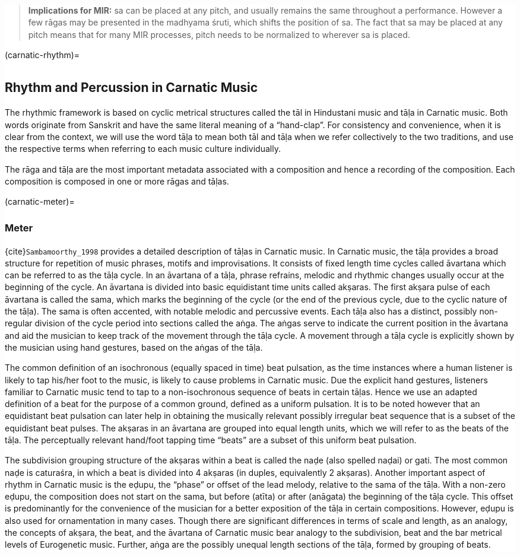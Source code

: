 > **Implications for MIR:**
> sa can be placed at any pitch, and usually remains the same throughout a performance. However a few rāgas may be presented in the madhyama śruti, which shifts the
> position of sa. The fact that sa may be placed at any pitch means that for many MIR processes, pitch needs to be normalized to wherever sa is placed.  



(carnatic-rhythm)=
## Rhythm and Percussion in Carnatic Music
The rhythmic framework is based on cyclic metrical structures called the tāl in Hindustani music and tāḷa in Carnatic music. Both words originate from Sanskrit and have the same literal meaning of a “hand-clap”. For consistency and convenience, when it is clear from the context, we will use the word tāḷa to mean both tāl and tāḷa when we refer collectively to the two traditions, and use the respective terms when referring to each music culture individually.

The rāga and tāḷa are the most important metadata associated with a composition and hence a recording of the composition. Each composition is composed in one or more rāgas and tāḷas.

(carnatic-meter)=
### Meter
{cite}`Sambamoorthy_1998` provides a detailed description of tāḷas in Carnatic music. In Carnatic music, the tāḷa provides a broad structure for repetition of music phrases, motifs and improvisations. It consists of fixed length time cycles called āvartana which can be referred to as the tāḷa cycle. In an āvartana of a tāḷa, phrase refrains, melodic and rhythmic changes usually occur at the beginning of the cycle. An āvartana is divided into basic equidistant time units called akṣaras. The first akṣara pulse of each āvartana is called the sama, which marks the beginning of the cycle (or the end of the previous cycle, due to the cyclic nature of the tāḷa). The sama is often accented, with notable melodic and percussive events. Each tāḷa also has a distinct, possibly non-regular division of the cycle period into sections called the aṅga. The aṅgas serve to indicate the current position in the āvartana and aid the musician to keep track of the movement through the tāḷa cycle. A movement through a tāḷa cycle is explicitly shown by the musician using hand gestures, based on the aṅgas of the tāḷa.

The common definition of an isochronous (equally spaced in time) beat pulsation, as the time instances where a human listener is likely to tap his/her foot to the music, is likely to cause problems in Carnatic music. Due the explicit hand gestures, listeners familiar to Carnatic music tend to tap to a non-isochronous sequence of beats in certain tāḷas. Hence we use an adapted definition of a beat for the purpose of a common ground, defined as a uniform pulsation. It is to be noted however that an equidistant beat pulsation can later help in obtaining the musically relevant possibly irregular beat sequence that is a subset of the equidistant beat pulses. The akṣaras in an āvartana are grouped into equal length units, which we will refer to as the beats of the tāḷa. The perceptually relevant hand/foot tapping time “beats” are a subset of this uniform beat pulsation.

The subdivision grouping structure of the akṣaras within a beat is called the naḍe (also spelled naḍai) or gati. The most common naḍe is caturaśra, in which a beat is divided into 4 akṣaras (in duples, equivalently 2 akṣaras). Another important aspect of rhythm in Carnatic music is the eḍupu, the “phase” or offset of the lead melody, relative to the sama of the tāḷa. With a non-zero eḍupu, the composition does not start on the sama, but before (atīta) or after (anāgata) the beginning of the tāḷa cycle. This offset is predominantly for the convenience of the musician for a better exposition of the tāḷa in certain compositions. However, eḍupu is also used for ornamentation in many cases. Though there are significant differences in terms of scale and length, as an analogy, the concepts of akṣara, the beat, and the āvartana of Carnatic music bear analogy to the subdivision, beat and the bar metrical levels of Eurogenetic music. Further, aṅga are the possibly unequal length sections of the tāḷa, formed by grouping of beats.
